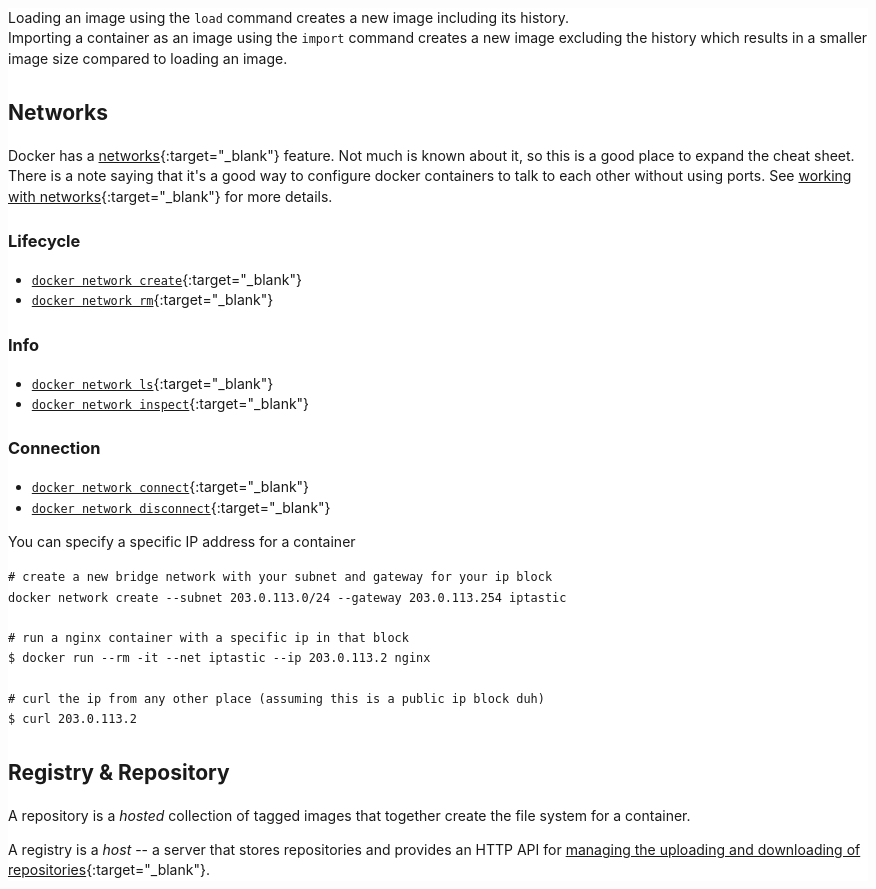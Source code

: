 Loading an image using the `load` command creates a new image including its history.  
Importing a container as an image using the `import` command creates a new image excluding the history which results in a smaller image size compared to loading an image.

## Networks

Docker has a [networks](https://docs.docker.com/engine/userguide/networking/){:target="_blank"} feature. Not much is known about it, so this is a good place to expand the cheat sheet. There is a note saying that it's a good way to configure docker containers to talk to each other without using ports. See [working with networks](https://docs.docker.com/engine/userguide/networking/work-with-networks/){:target="_blank"} for more details.

### Lifecycle

* [`docker network create`](https://docs.docker.com/engine/reference/commandline/network_create/){:target="_blank"}
* [`docker network rm`](https://docs.docker.com/engine/reference/commandline/network_rm/){:target="_blank"}

### Info

* [`docker network ls`](https://docs.docker.com/engine/reference/commandline/network_ls/){:target="_blank"}
* [`docker network inspect`](https://docs.docker.com/engine/reference/commandline/network_inspect/){:target="_blank"}

### Connection

* [`docker network connect`](https://docs.docker.com/engine/reference/commandline/network_connect/){:target="_blank"}
* [`docker network disconnect`](https://docs.docker.com/engine/reference/commandline/network_disconnect/){:target="_blank"}

You can specify a specific IP address for a container

```
# create a new bridge network with your subnet and gateway for your ip block
docker network create --subnet 203.0.113.0/24 --gateway 203.0.113.254 iptastic

# run a nginx container with a specific ip in that block
$ docker run --rm -it --net iptastic --ip 203.0.113.2 nginx

# curl the ip from any other place (assuming this is a public ip block duh)
$ curl 203.0.113.2
```

## Registry & Repository

A repository is a *hosted* collection of tagged images that together create the file system for a container.

A registry is a *host* -- a server that stores repositories and provides an HTTP API for [managing the uploading and downloading of repositories](https://docs.docker.com/engine/tutorials/dockerrepos/){:target="_blank"}.
